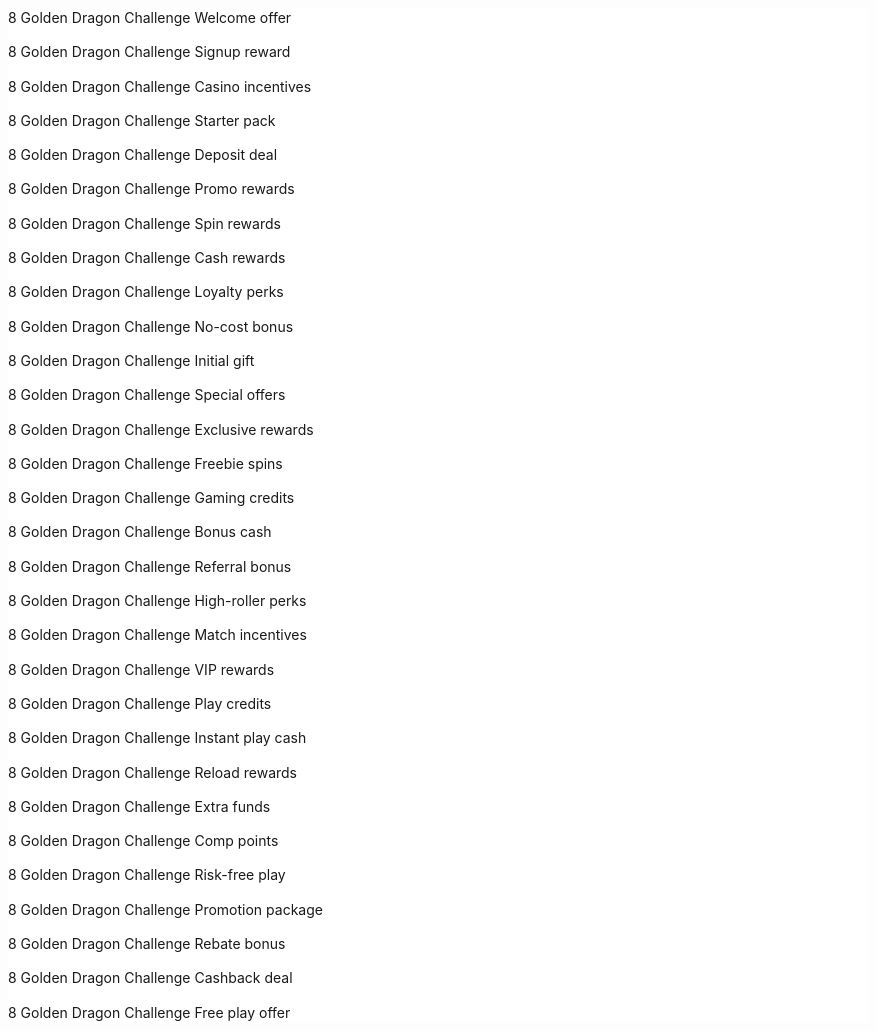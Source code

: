 8 Golden Dragon Challenge Welcome offer

8 Golden Dragon Challenge Signup reward

8 Golden Dragon Challenge Casino incentives

8 Golden Dragon Challenge Starter pack

8 Golden Dragon Challenge Deposit deal

8 Golden Dragon Challenge Promo rewards

8 Golden Dragon Challenge Spin rewards

8 Golden Dragon Challenge Cash rewards

8 Golden Dragon Challenge Loyalty perks

8 Golden Dragon Challenge No-cost bonus

8 Golden Dragon Challenge Initial gift

8 Golden Dragon Challenge Special offers

8 Golden Dragon Challenge Exclusive rewards

8 Golden Dragon Challenge Freebie spins

8 Golden Dragon Challenge Gaming credits

8 Golden Dragon Challenge Bonus cash

8 Golden Dragon Challenge Referral bonus

8 Golden Dragon Challenge High-roller perks

8 Golden Dragon Challenge Match incentives

8 Golden Dragon Challenge VIP rewards

8 Golden Dragon Challenge Play credits

8 Golden Dragon Challenge Instant play cash

8 Golden Dragon Challenge Reload rewards

8 Golden Dragon Challenge Extra funds

8 Golden Dragon Challenge Comp points

8 Golden Dragon Challenge Risk-free play

8 Golden Dragon Challenge Promotion package

8 Golden Dragon Challenge Rebate bonus

8 Golden Dragon Challenge Cashback deal

8 Golden Dragon Challenge Free play offer